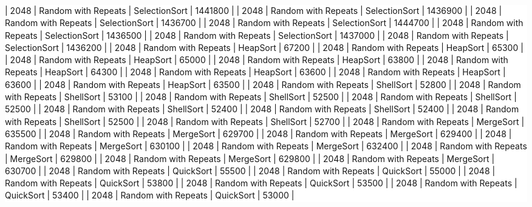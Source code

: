 | 2048       | Random with Repeats  | SelectionSort     | 1441800             |
| 2048       | Random with Repeats  | SelectionSort     | 1436900             |
| 2048       | Random with Repeats  | SelectionSort     | 1436700             |
| 2048       | Random with Repeats  | SelectionSort     | 1444700             |
| 2048       | Random with Repeats  | SelectionSort     | 1436500             |
| 2048       | Random with Repeats  | SelectionSort     | 1437000             |
| 2048       | Random with Repeats  | SelectionSort     | 1436200             |
| 2048       | Random with Repeats  | HeapSort          | 67200               |
| 2048       | Random with Repeats  | HeapSort          | 65300               |
| 2048       | Random with Repeats  | HeapSort          | 65000               |
| 2048       | Random with Repeats  | HeapSort          | 63800               |
| 2048       | Random with Repeats  | HeapSort          | 64300               |
| 2048       | Random with Repeats  | HeapSort          | 63600               |
| 2048       | Random with Repeats  | HeapSort          | 63600               |
| 2048       | Random with Repeats  | HeapSort          | 63500               |
| 2048       | Random with Repeats  | ShellSort         | 52800               |
| 2048       | Random with Repeats  | ShellSort         | 53100               |
| 2048       | Random with Repeats  | ShellSort         | 52500               |
| 2048       | Random with Repeats  | ShellSort         | 52500               |
| 2048       | Random with Repeats  | ShellSort         | 52400               |
| 2048       | Random with Repeats  | ShellSort         | 52400               |
| 2048       | Random with Repeats  | ShellSort         | 52500               |
| 2048       | Random with Repeats  | ShellSort         | 52700               |
| 2048       | Random with Repeats  | MergeSort         | 635500              |
| 2048       | Random with Repeats  | MergeSort         | 629700              |
| 2048       | Random with Repeats  | MergeSort         | 629400              |
| 2048       | Random with Repeats  | MergeSort         | 630100              |
| 2048       | Random with Repeats  | MergeSort         | 632400              |
| 2048       | Random with Repeats  | MergeSort         | 629800              |
| 2048       | Random with Repeats  | MergeSort         | 629800              |
| 2048       | Random with Repeats  | MergeSort         | 630700              |
| 2048       | Random with Repeats  | QuickSort         | 55500               |
| 2048       | Random with Repeats  | QuickSort         | 55000               |
| 2048       | Random with Repeats  | QuickSort         | 53800               |
| 2048       | Random with Repeats  | QuickSort         | 53500               |
| 2048       | Random with Repeats  | QuickSort         | 53400               |
| 2048       | Random with Repeats  | QuickSort         | 53000               |